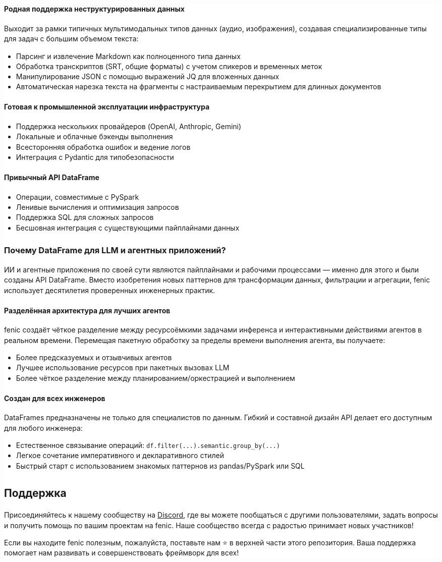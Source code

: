 #### Родная поддержка неструктурированных данных

Выходит за рамки типичных мультимодальных типов данных (аудио, изображения), создавая специализированные типы для задач с большим объемом текста:

- Парсинг и извлечение Markdown как полноценного типа данных
- Обработка транскриптов (SRT, общие форматы) с учетом спикеров и временных меток
- Манипулирование JSON с помощью выражений JQ для вложенных данных
- Автоматическая нарезка текста на фрагменты с настраиваемым перекрытием для длинных документов

#### Готовая к промышленной эксплуатации инфраструктура
- Поддержка нескольких провайдеров (OpenAI, Anthropic, Gemini)
- Локальные и облачные бэкенды выполнения
- Всесторонняя обработка ошибок и ведение логов
- Интеграция с Pydantic для типобезопасности

#### Привычный API DataFrame

- Операции, совместимые с PySpark
- Ленивые вычисления и оптимизация запросов
- Поддержка SQL для сложных запросов
- Бесшовная интеграция с существующими пайплайнами данных

### Почему DataFrame для LLM и агентных приложений?

ИИ и агентные приложения по своей сути являются пайплайнами и рабочими процессами — именно для этого и были созданы API DataFrame. Вместо изобретения новых паттернов для трансформации данных, фильтрации и агрегации, fenic использует десятилетия проверенных инженерных практик.

#### Разделённая архитектура для лучших агентов

fenic создаёт чёткое разделение между ресурсоёмкими задачами инференса и интерактивными действиями агентов в реальном времени. Перемещая пакетную обработку за пределы времени выполнения агента, вы получаете:

- Более предсказуемых и отзывчивых агентов
- Лучшее использование ресурсов при пакетных вызовах LLM
- Более чёткое разделение между планированием/оркестрацией и выполнением
#### Создан для всех инженеров

DataFrames предназначены не только для специалистов по данным. Гибкий и составной дизайн API делает его доступным для любого инженера:

- Естественное связывание операций: `df.filter(...).semantic.group_by(...)`
- Легкое сочетание императивного и декларативного стилей
- Быстрый старт с использованием знакомых паттернов из pandas/PySpark или SQL

## Поддержка

Присоединяйтесь к нашему сообществу на [Discord](https://discord.gg/GdqF3J7huR), где вы можете пообщаться с другими пользователями, задать вопросы и получить помощь по вашим проектам на fenic. Наше сообщество всегда с радостью принимает новых участников!

Если вы находите fenic полезным, пожалуйста, поставьте нам ⭐ в верхней части этого репозитория. Ваша поддержка помогает нам развивать и совершенствовать фреймворк для всех!
